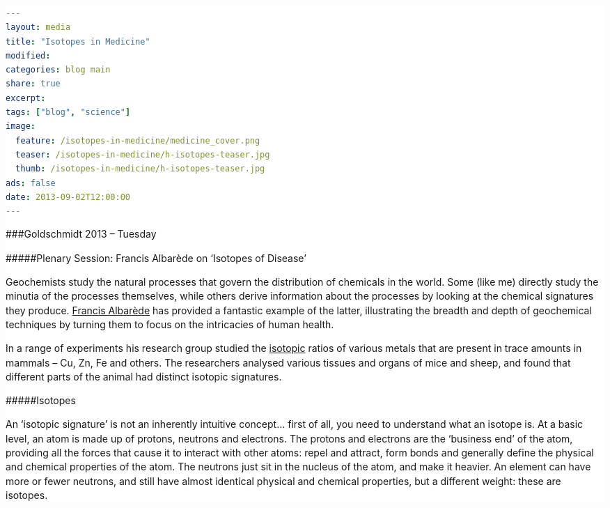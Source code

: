 ```yaml
---
layout: media
title: "Isotopes in Medicine"
modified:
categories: blog main
share: true
excerpt:
tags: ["blog", "science"]
image:
  feature: /isotopes-in-medicine/medicine_cover.png
  teaser: /isotopes-in-medicine/h-isotopes-teaser.jpg
  thumb: /isotopes-in-medicine/h-isotopes-teaser.jpg
ads: false
date: 2013-09-02T12:00:00
---
```


###Goldschmidt 2013 – Tuesday

#####Plenary Session: Francis Albarède on ‘Isotopes of Disease’


Geochemists study the natural processes that govern the distribution of chemicals in the world. Some (like me) directly study the minutia of the processes themselves, while others derive information about the processes by looking at the chemical signatures they produce. [Francis Albarède](http://perso.ens-lyon.fr/francis.albarede/) has provided a fantastic example of the latter, illustrating the breadth and depth of geochemical techniques by turning them to focus on the intricacies of human health.

In a range of experiments his research group studied the [isotopic](http://en.wikipedia.org/wiki/Isotope) ratios of various metals that are present in trace amounts in mammals – Cu, Zn, Fe and others. The researchers analysed various tissues and organs of mice and sheep, and found that different parts of the animal had distinct isotopic signatures.

#####Isotopes

An ‘isotopic signature’ is not an inherently intuitive concept… first of all, you need to understand what an isotope is.  At a basic level, an atom is made up of protons, neutrons and electrons. The protons and electrons are the ‘business end’ of the atom, providing all the forces that cause it to interact with other atoms: repel and attract, form bonds and generally define the physical and chemical properties of the atom. The neutrons just sit in the nucleus of the atom, and make it heavier. An element can have more or fewer neutrons, and still have almost identical physical and chemical properties, but a different weight: these are isotopes.

<figure class="figcap" >